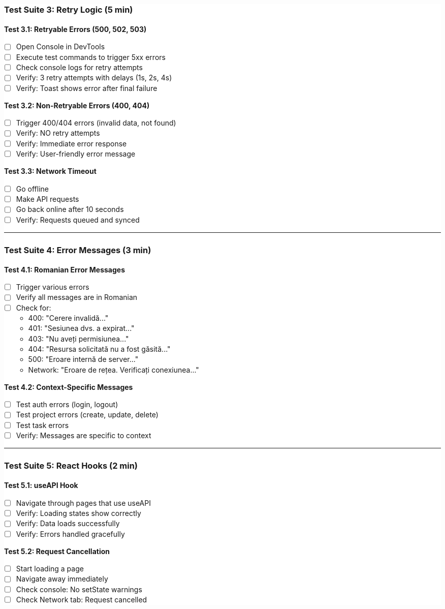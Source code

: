 
### Test Suite 3: Retry Logic (5 min)

**Test 3.1: Retryable Errors (500, 502, 503)**
- [ ] Open Console in DevTools
- [ ] Execute test commands to trigger 5xx errors
- [ ] Check console logs for retry attempts
- [ ] Verify: 3 retry attempts with delays (1s, 2s, 4s)
- [ ] Verify: Toast shows error after final failure

**Test 3.2: Non-Retryable Errors (400, 404)**
- [ ] Trigger 400/404 errors (invalid data, not found)
- [ ] Verify: NO retry attempts
- [ ] Verify: Immediate error response
- [ ] Verify: User-friendly error message

**Test 3.3: Network Timeout**
- [ ] Go offline
- [ ] Make API requests
- [ ] Go back online after 10 seconds
- [ ] Verify: Requests queued and synced

---

### Test Suite 4: Error Messages (3 min)

**Test 4.1: Romanian Error Messages**
- [ ] Trigger various errors
- [ ] Verify all messages are in Romanian
- [ ] Check for:
  - 400: "Cerere invalidă..."
  - 401: "Sesiunea dvs. a expirat..."
  - 403: "Nu aveți permisiunea..."
  - 404: "Resursa solicitată nu a fost găsită..."
  - 500: "Eroare internă de server..."
  - Network: "Eroare de rețea. Verificați conexiunea..."

**Test 4.2: Context-Specific Messages**
- [ ] Test auth errors (login, logout)
- [ ] Test project errors (create, update, delete)
- [ ] Test task errors
- [ ] Verify: Messages are specific to context

---

### Test Suite 5: React Hooks (2 min)

**Test 5.1: useAPI Hook**
- [ ] Navigate through pages that use useAPI
- [ ] Verify: Loading states show correctly
- [ ] Verify: Data loads successfully
- [ ] Verify: Errors handled gracefully

**Test 5.2: Request Cancellation**
- [ ] Start loading a page
- [ ] Navigate away immediately
- [ ] Check console: No setState warnings
- [ ] Check Network tab: Request cancelled
